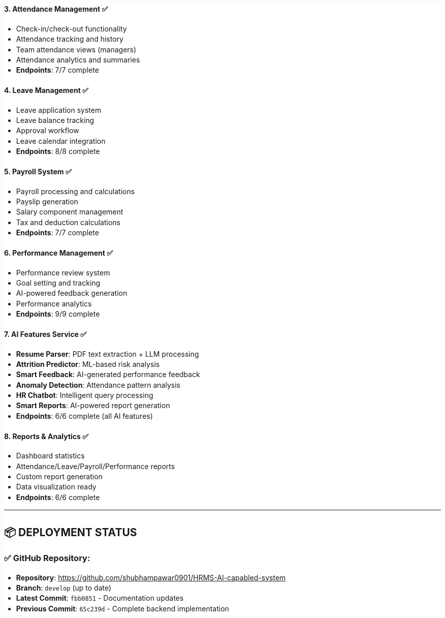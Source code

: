 #### **3. Attendance Management** ✅
- Check-in/check-out functionality
- Attendance tracking and history
- Team attendance views (managers)
- Attendance analytics and summaries
- **Endpoints**: 7/7 complete

#### **4. Leave Management** ✅
- Leave application system
- Leave balance tracking
- Approval workflow
- Leave calendar integration
- **Endpoints**: 8/8 complete

#### **5. Payroll System** ✅
- Payroll processing and calculations
- Payslip generation
- Salary component management
- Tax and deduction calculations
- **Endpoints**: 7/7 complete

#### **6. Performance Management** ✅
- Performance review system
- Goal setting and tracking
- AI-powered feedback generation
- Performance analytics
- **Endpoints**: 9/9 complete

#### **7. AI Features Service** ✅
- **Resume Parser**: PDF text extraction + LLM processing
- **Attrition Predictor**: ML-based risk analysis
- **Smart Feedback**: AI-generated performance feedback
- **Anomaly Detection**: Attendance pattern analysis
- **HR Chatbot**: Intelligent query processing
- **Smart Reports**: AI-powered report generation
- **Endpoints**: 6/6 complete (all AI features)

#### **8. Reports & Analytics** ✅
- Dashboard statistics
- Attendance/Leave/Payroll/Performance reports
- Custom report generation
- Data visualization ready
- **Endpoints**: 6/6 complete

---

## 📦 **DEPLOYMENT STATUS**

### **✅ GitHub Repository:**
- **Repository**: https://github.com/shubhampawar0901/HRMS-AI-capabled-system
- **Branch**: `develop` (up to date)
- **Latest Commit**: `fbb0851` - Documentation updates
- **Previous Commit**: `65c239d` - Complete backend implementation
